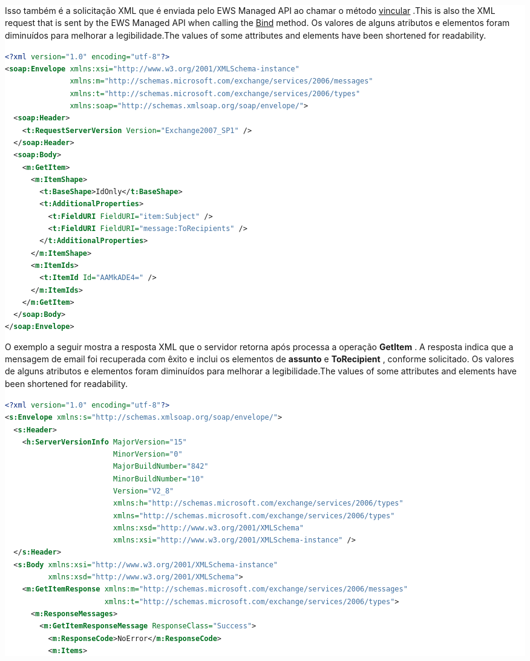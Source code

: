 <span data-ttu-id="6c633-142">Isso também é a solicitação XML que é enviada pelo EWS Managed API ao chamar o método [vincular](http://msdn.microsoft.com/en-us/library/microsoft.exchange.webservices.data.emailmessage.bind%28v=exchg.80%29.aspx) .</span><span class="sxs-lookup"><span data-stu-id="6c633-142">This is also the XML request that is sent by the EWS Managed API when calling the [Bind](http://msdn.microsoft.com/en-us/library/microsoft.exchange.webservices.data.emailmessage.bind%28v=exchg.80%29.aspx) method.</span></span> <span data-ttu-id="6c633-143">Os valores de alguns atributos e elementos foram diminuídos para melhorar a legibilidade.</span><span class="sxs-lookup"><span data-stu-id="6c633-143">The values of some attributes and elements have been shortened for readability.</span></span> 
  
```XML
<?xml version="1.0" encoding="utf-8"?>
<soap:Envelope xmlns:xsi="http://www.w3.org/2001/XMLSchema-instance"
               xmlns:m="http://schemas.microsoft.com/exchange/services/2006/messages"
               xmlns:t="http://schemas.microsoft.com/exchange/services/2006/types"
               xmlns:soap="http://schemas.xmlsoap.org/soap/envelope/">
  <soap:Header>
    <t:RequestServerVersion Version="Exchange2007_SP1" />
  </soap:Header>
  <soap:Body>
    <m:GetItem>
      <m:ItemShape>
        <t:BaseShape>IdOnly</t:BaseShape>
        <t:AdditionalProperties>
          <t:FieldURI FieldURI="item:Subject" />
          <t:FieldURI FieldURI="message:ToRecipients" />
        </t:AdditionalProperties>
      </m:ItemShape>
      <m:ItemIds>
        <t:ItemId Id="AAMkADE4=" />
      </m:ItemIds>
    </m:GetItem>
  </soap:Body>
</soap:Envelope>
```

O exemplo a seguir mostra a resposta XML que o servidor retorna após processa a operação **GetItem** . A resposta indica que a mensagem de email foi recuperada com êxito e inclui os elementos de **assunto** e **ToRecipient** , conforme solicitado. <span data-ttu-id="6c633-146">Os valores de alguns atributos e elementos foram diminuídos para melhorar a legibilidade.</span><span class="sxs-lookup"><span data-stu-id="6c633-146">The values of some attributes and elements have been shortened for readability.</span></span> 
  
```XML
<?xml version="1.0" encoding="utf-8"?>
<s:Envelope xmlns:s="http://schemas.xmlsoap.org/soap/envelope/">
  <s:Header>
    <h:ServerVersionInfo MajorVersion="15"
                         MinorVersion="0"
                         MajorBuildNumber="842"
                         MinorBuildNumber="10"
                         Version="V2_8"
                         xmlns:h="http://schemas.microsoft.com/exchange/services/2006/types"
                         xmlns="http://schemas.microsoft.com/exchange/services/2006/types"
                         xmlns:xsd="http://www.w3.org/2001/XMLSchema"
                         xmlns:xsi="http://www.w3.org/2001/XMLSchema-instance" />
  </s:Header>
  <s:Body xmlns:xsi="http://www.w3.org/2001/XMLSchema-instance"
          xmlns:xsd="http://www.w3.org/2001/XMLSchema">
    <m:GetItemResponse xmlns:m="http://schemas.microsoft.com/exchange/services/2006/messages"
                       xmlns:t="http://schemas.microsoft.com/exchange/services/2006/types">
      <m:ResponseMessages>
        <m:GetItemResponseMessage ResponseClass="Success">
          <m:ResponseCode>NoError</m:ResponseCode>
          <m:Items>
```